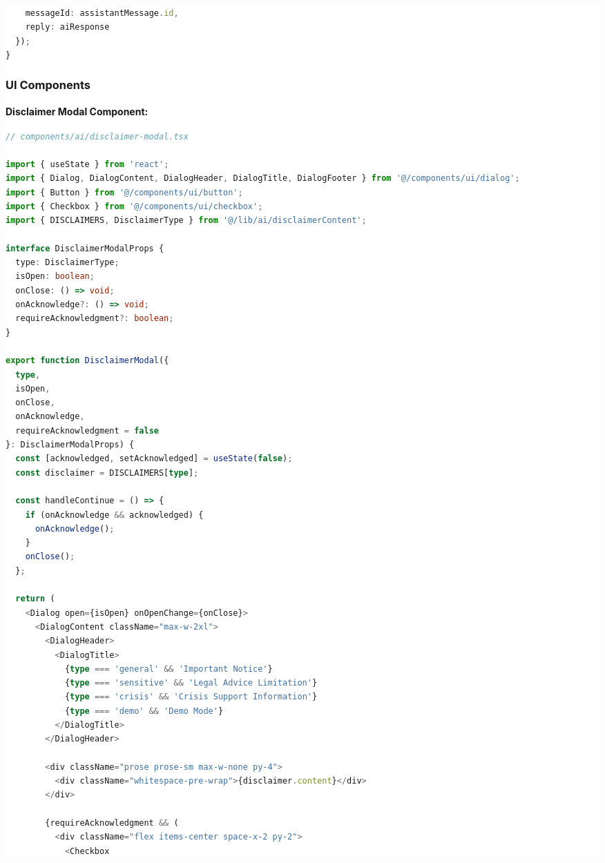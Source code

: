 ```typescript
    messageId: assistantMessage.id,
    reply: aiResponse
  });
}
```

### UI Components

**Disclaimer Modal Component:**
```typescript
// components/ai/disclaimer-modal.tsx

import { useState } from 'react';
import { Dialog, DialogContent, DialogHeader, DialogTitle, DialogFooter } from '@/components/ui/dialog';
import { Button } from '@/components/ui/button';
import { Checkbox } from '@/components/ui/checkbox';
import { DISCLAIMERS, DisclaimerType } from '@/lib/ai/disclaimerContent';

interface DisclaimerModalProps {
  type: DisclaimerType;
  isOpen: boolean;
  onClose: () => void;
  onAcknowledge?: () => void;
  requireAcknowledgment?: boolean;
}

export function DisclaimerModal({
  type,
  isOpen,
  onClose,
  onAcknowledge,
  requireAcknowledgment = false
}: DisclaimerModalProps) {
  const [acknowledged, setAcknowledged] = useState(false);
  const disclaimer = DISCLAIMERS[type];

  const handleContinue = () => {
    if (onAcknowledge && acknowledged) {
      onAcknowledge();
    }
    onClose();
  };

  return (
    <Dialog open={isOpen} onOpenChange={onClose}>
      <DialogContent className="max-w-2xl">
        <DialogHeader>
          <DialogTitle>
            {type === 'general' && 'Important Notice'}
            {type === 'sensitive' && 'Legal Advice Limitation'}
            {type === 'crisis' && 'Crisis Support Information'}
            {type === 'demo' && 'Demo Mode'}
          </DialogTitle>
        </DialogHeader>

        <div className="prose prose-sm max-w-none py-4">
          <div className="whitespace-pre-wrap">{disclaimer.content}</div>
        </div>

        {requireAcknowledgment && (
          <div className="flex items-center space-x-2 py-2">
            <Checkbox
```